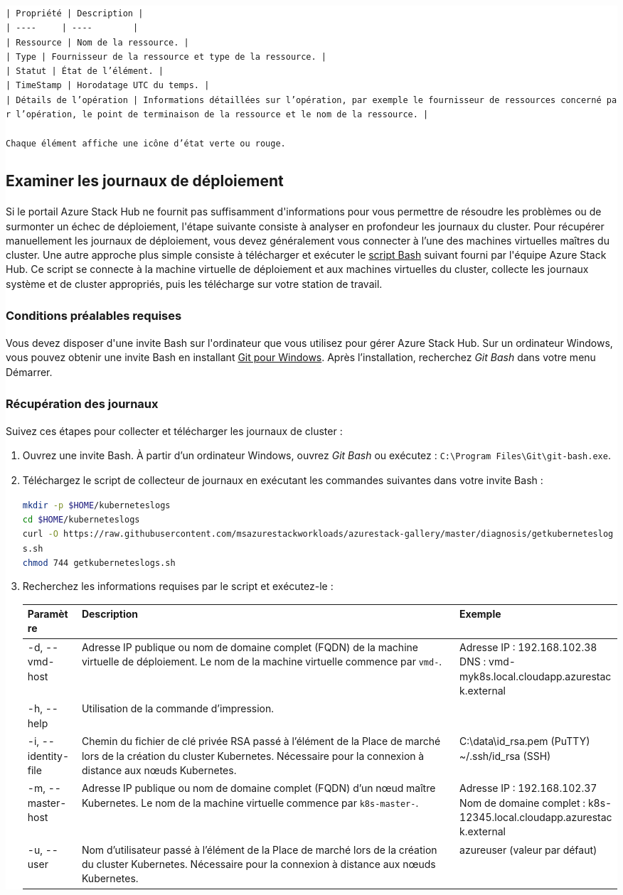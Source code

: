     | Propriété | Description |
    | ----     | ----        |
    | Ressource | Nom de la ressource. |
    | Type | Fournisseur de la ressource et type de la ressource. |
    | Statut | État de l’élément. |
    | TimeStamp | Horodatage UTC du temps. |
    | Détails de l’opération | Informations détaillées sur l’opération, par exemple le fournisseur de ressources concerné par l’opération, le point de terminaison de la ressource et le nom de la ressource. |

    Chaque élément affiche une icône d’état verte ou rouge.

## <a name="review-deployment-logs"></a>Examiner les journaux de déploiement

Si le portail Azure Stack Hub ne fournit pas suffisamment d'informations pour vous permettre de résoudre les problèmes ou de surmonter un échec de déploiement, l'étape suivante consiste à analyser en profondeur les journaux du cluster. Pour récupérer manuellement les journaux de déploiement, vous devez généralement vous connecter à l’une des machines virtuelles maîtres du cluster. Une autre approche plus simple consiste à télécharger et exécuter le [script Bash](https://aka.ms/AzsK8sLogCollectorScript) suivant fourni par l'équipe Azure Stack Hub. Ce script se connecte à la machine virtuelle de déploiement et aux machines virtuelles du cluster, collecte les journaux système et de cluster appropriés, puis les télécharge sur votre station de travail.

### <a name="prerequisites"></a>Conditions préalables requises

Vous devez disposer d'une invite Bash sur l'ordinateur que vous utilisez pour gérer Azure Stack Hub. Sur un ordinateur Windows, vous pouvez obtenir une invite Bash en installant [Git pour Windows](https://git-scm.com/downloads). Après l’installation, recherchez _Git Bash_ dans votre menu Démarrer.

### <a name="retrieving-the-logs"></a>Récupération des journaux

Suivez ces étapes pour collecter et télécharger les journaux de cluster :

1. Ouvrez une invite Bash. À partir d’un ordinateur Windows, ouvrez _Git Bash_ ou exécutez : `C:\Program Files\Git\git-bash.exe`.

2. Téléchargez le script de collecteur de journaux en exécutant les commandes suivantes dans votre invite Bash :

    ```Bash  
    mkdir -p $HOME/kuberneteslogs
    cd $HOME/kuberneteslogs
    curl -O https://raw.githubusercontent.com/msazurestackworkloads/azurestack-gallery/master/diagnosis/getkuberneteslogs.sh
    chmod 744 getkuberneteslogs.sh
    ```

3. Recherchez les informations requises par le script et exécutez-le :

    | Paramètre           | Description                                                                                                      | Exemple                                                                       |
    |---------------------|------------------------------------------------------------------------------------------------------------------|-------------------------------------------------------------------------------|
    | -d, --vmd-host      | Adresse IP publique ou nom de domaine complet (FQDN) de la machine virtuelle de déploiement. Le nom de la machine virtuelle commence par `vmd-`. | Adresse IP : 192.168.102.38<br>DNS : vmd-myk8s.local.cloudapp.azurestack.external |
    | -h, --help  | Utilisation de la commande d’impression. | |
    | -i, --identity-file | Chemin du fichier de clé privée RSA passé à l’élément de la Place de marché lors de la création du cluster Kubernetes. Nécessaire pour la connexion à distance aux nœuds Kubernetes. | C:\data\id_rsa.pem (PuTTY)<br>~/.ssh/id_rsa (SSH)
    | -m, --master-host   | Adresse IP publique ou nom de domaine complet (FQDN) d’un nœud maître Kubernetes. Le nom de la machine virtuelle commence par `k8s-master-`. | Adresse IP : 192.168.102.37<br>Nom de domaine complet : k8s-12345.local.cloudapp.azurestack.external      |
    | -u, --user          | Nom d’utilisateur passé à l’élément de la Place de marché lors de la création du cluster Kubernetes. Nécessaire pour la connexion à distance aux nœuds Kubernetes. | azureuser (valeur par défaut) |
